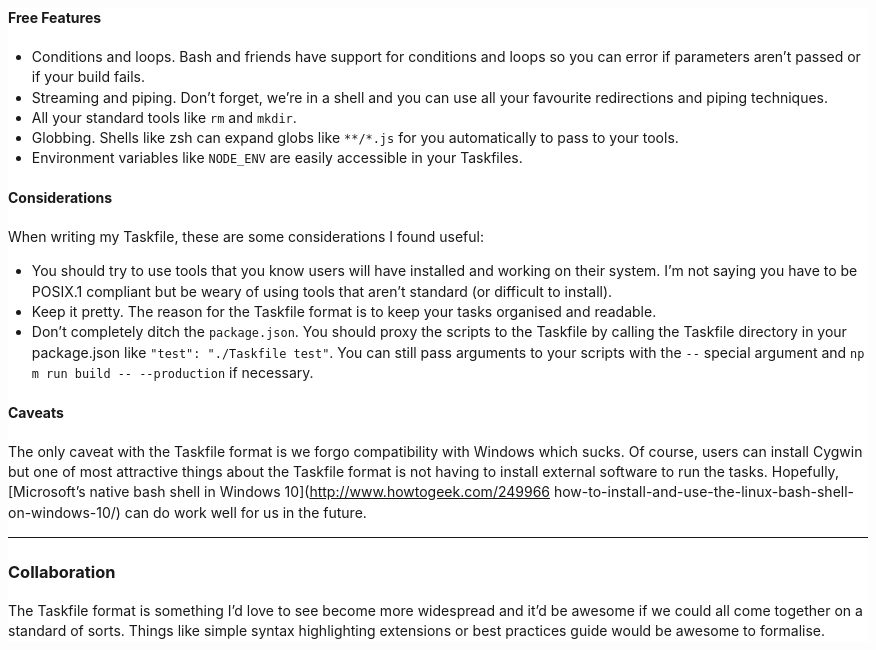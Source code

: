 #### Free Features
* Conditions and loops. Bash and friends have support for conditions and loops so you can error if parameters aren’t passed or if your build fails.
* Streaming and piping. Don’t forget, we’re in a shell and you can use all your favourite redirections and piping techniques.
* All your standard tools like `rm` and `mkdir`.
* Globbing. Shells like zsh can expand globs like `**/*.js` for you automatically to pass to your tools.
* Environment variables like `NODE_ENV` are easily accessible in your Taskfiles.

#### Considerations

When writing my Taskfile, these are some considerations I found useful:

* You should try to use tools that you know users will have installed and working on their system. I’m not saying you have to be POSIX.1 compliant but be weary of using tools that aren’t standard (or difficult to install).
* Keep it pretty. The reason for the Taskfile format is to keep your tasks organised and readable.
* Don’t completely ditch the `package.json`. You should proxy the scripts to the Taskfile by calling the Taskfile directory in your package.json like `"test": "./Taskfile test"`. You can still pass arguments to your scripts with the `--` special argument and `npm run build -- --production` if necessary.

#### Caveats
The only caveat with the Taskfile format is we forgo compatibility with Windows which sucks. Of course, users can install Cygwin but one of most attractive things about the Taskfile format is not having to install external software to run the tasks. Hopefully, [Microsoft’s native bash shell in Windows 10](http://www.howtogeek.com/249966 how-to-install-and-use-the-linux-bash-shell-on-windows-10/) can do work well for us in the future.

*****

### Collaboration

The Taskfile format is something I’d love to see become more widespread and it’d be awesome if we could all come together on a standard of sorts. Things like simple syntax highlighting extensions or best practices guide would be awesome to formalise.
